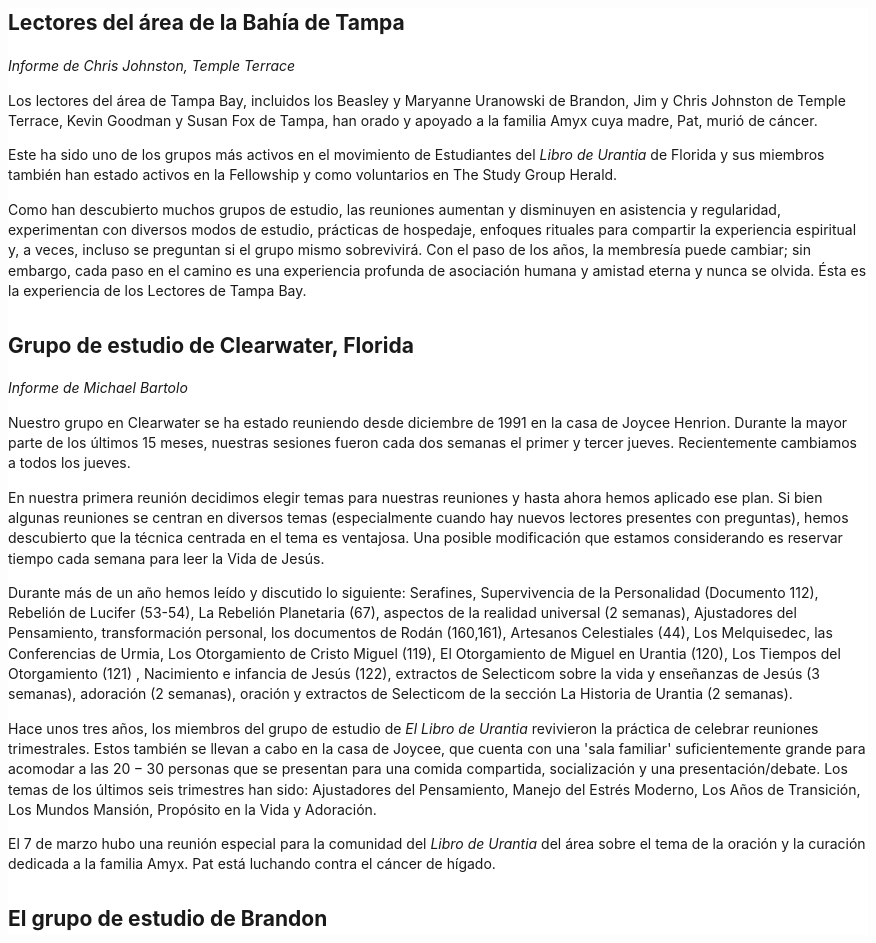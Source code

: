 
## Lectores del área de la Bahía de Tampa

_Informe de Chris Johnston, Temple Terrace_

Los lectores del área de Tampa Bay, incluidos los Beasley y Maryanne Uranowski de Brandon, Jim y Chris Johnston de Temple Terrace, Kevin Goodman y Susan Fox de Tampa, han orado y apoyado a la familia Amyx cuya madre, Pat, murió de cáncer.

Este ha sido uno de los grupos más activos en el movimiento de Estudiantes del _Libro de Urantia_ de Florida y sus miembros también han estado activos en la Fellowship y como voluntarios en The Study Group Herald.

Como han descubierto muchos grupos de estudio, las reuniones aumentan y disminuyen en asistencia y regularidad, experimentan con diversos modos de estudio, prácticas de hospedaje, enfoques rituales para compartir la experiencia espiritual y, a veces, incluso se preguntan si el grupo mismo sobrevivirá. Con el paso de los años, la membresía puede cambiar; sin embargo, cada paso en el camino es una experiencia profunda de asociación humana y amistad eterna y nunca se olvida. Ésta es la experiencia de los Lectores de Tampa Bay.

## Grupo de estudio de Clearwater, Florida

_Informe de Michael Bartolo_

Nuestro grupo en Clearwater se ha estado reuniendo desde diciembre de 1991 en la casa de Joycee Henrion. Durante la mayor parte de los últimos 15 meses, nuestras sesiones fueron cada dos semanas el primer y tercer jueves. Recientemente cambiamos a todos los jueves.

En nuestra primera reunión decidimos elegir temas para nuestras reuniones y hasta ahora hemos aplicado ese plan. Si bien algunas reuniones se centran en diversos temas (especialmente cuando hay nuevos lectores presentes con preguntas), hemos descubierto que la técnica centrada en el tema es ventajosa. Una posible modificación que estamos considerando es reservar tiempo cada semana para leer la Vida de Jesús.

Durante más de un año hemos leído y discutido lo siguiente: Serafines, Supervivencia de la Personalidad (Documento 112), Rebelión de Lucifer (53-54), La Rebelión Planetaria (67), aspectos de la realidad universal (2 semanas), Ajustadores del Pensamiento, transformación personal, los documentos de Rodán (160,161), Artesanos Celestiales (44), Los Melquisedec, las Conferencias de Urmia, Los Otorgamiento de Cristo Miguel (119), El Otorgamiento de Miguel en Urantia (120), Los Tiempos del Otorgamiento (121) , Nacimiento e infancia de Jesús (122), extractos de Selecticom sobre la vida y enseñanzas de Jesús (3 semanas), adoración (2 semanas), oración y extractos de Selecticom de la sección La Historia de Urantia (2 semanas).

Hace unos tres años, los miembros del grupo de estudio de _El Libro de Urantia_ revivieron la práctica de celebrar reuniones trimestrales. Estos también se llevan a cabo en la casa de Joycee, que cuenta con una 'sala familiar' suficientemente grande para acomodar a las $20-30$ personas que se presentan para una comida compartida, socialización y una presentación/debate. Los temas de los últimos seis trimestres han sido: Ajustadores del Pensamiento, Manejo del Estrés Moderno, Los Años de Transición, Los Mundos Mansión, Propósito en la Vida y Adoración.

El 7 de marzo hubo una reunión especial para la comunidad del _Libro de Urantia_ del área sobre el tema de la oración y la curación dedicada a la familia Amyx. Pat está luchando contra el cáncer de hígado.

## El grupo de estudio de Brandon
